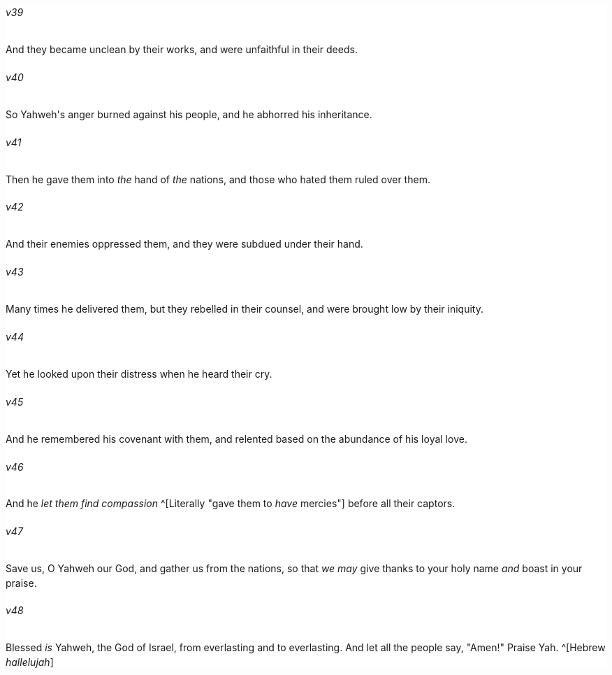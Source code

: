 ###### v39
And they became unclean by their works,
and were unfaithful in their deeds.

###### v40
So Yahweh's anger burned against his people,
and he abhorred his inheritance.

###### v41
Then he gave them into _the_ hand of _the_ nations,
and those who hated them ruled over them.

###### v42
And their enemies oppressed them,
and they were subdued under their hand.

###### v43
Many times he delivered them,
but they rebelled in their counsel,
and were brought low by their iniquity.

###### v44
Yet he looked upon their distress
when he heard their cry.

###### v45
And he remembered his covenant with them,
and relented based on the abundance of his loyal love.

###### v46
And he _let them find compassion_ ^[Literally "gave them to _have_ mercies"]
before all their captors.

###### v47
Save us, O Yahweh our God,
and gather us from the nations,
so that _we may_ give thanks to your holy name
_and_ boast in your praise.

###### v48
Blessed _is_ Yahweh, the God of Israel,
from everlasting and to everlasting.
And let all the people say, "Amen!"
Praise Yah. ^[Hebrew _hallelujah_]